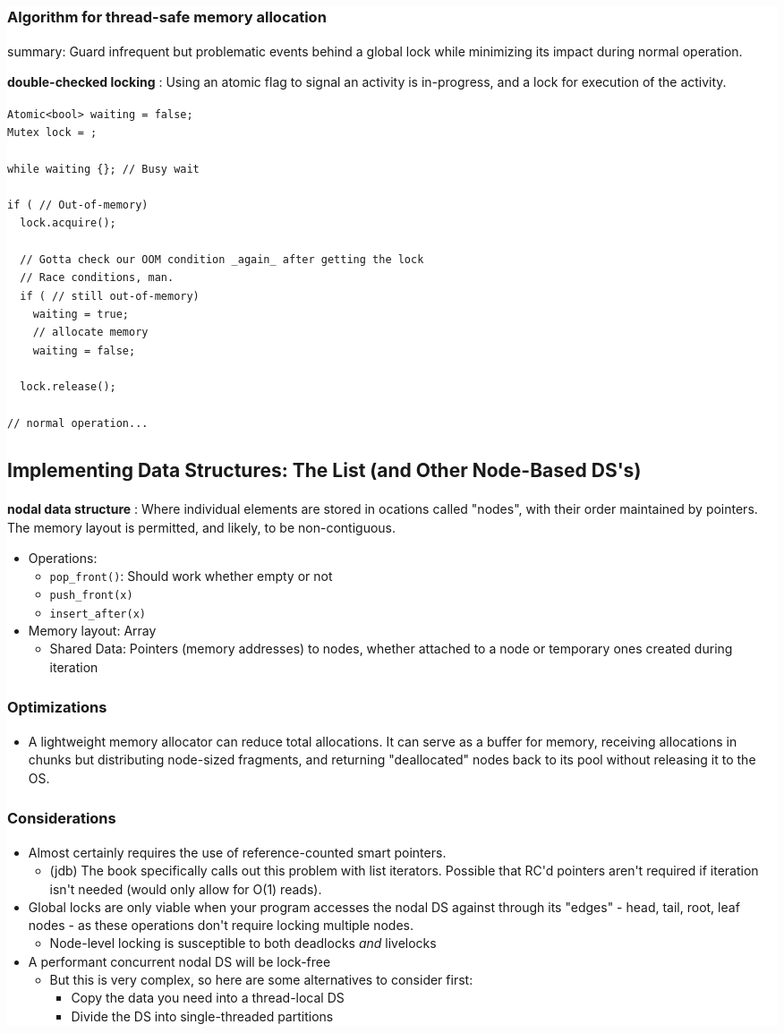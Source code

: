 ### Algorithm for thread-safe memory allocation
summary: Guard infrequent but problematic events behind a global lock
while minimizing its impact during normal operation.

__double-checked locking__
: Using an atomic flag to signal an activity is in-progress, and a lock for execution of the
activity.

```
Atomic<bool> waiting = false;
Mutex lock = ;

while waiting {}; // Busy wait

if ( // Out-of-memory)
  lock.acquire();

  // Gotta check our OOM condition _again_ after getting the lock
  // Race conditions, man.
  if ( // still out-of-memory)
    waiting = true;
    // allocate memory
    waiting = false;

  lock.release();

// normal operation...
```

Implementing Data Structures: The List (and Other Node-Based DS's)
----------------------------------------
__nodal data structure__
: Where individual elements are stored in ocations called "nodes",
with their order maintained by pointers. The memory layout is permitted,
and likely, to be non-contiguous.

* Operations:
  - `pop_front()`: Should work whether empty or not
  - `push_front(x)`
  - `insert_after(x)`
* Memory layout: Array
  + Shared Data: Pointers (memory addresses) to nodes, whether attached
  to a node or temporary ones created during iteration

### Optimizations
* A lightweight memory allocator can reduce total allocations. It can
serve as a buffer for memory, receiving allocations in chunks but
distributing node-sized fragments, and returning "deallocated" nodes back
to its pool without releasing it to the OS.

### Considerations
* Almost certainly requires the use of reference-counted smart pointers.
  * (jdb) The book specifically calls out this problem with list
  iterators. Possible that RC'd pointers aren't required if iteration
  isn't needed (would only allow for O(1) reads).
* Global locks are only viable when your program accesses the nodal DS
against through its "edges" - head, tail, root, leaf nodes - as these
operations don't require locking multiple nodes.
  * Node-level locking is susceptible to both deadlocks _and_ livelocks
* A performant concurrent nodal DS will be lock-free
  * But this is very complex, so here are some alternatives to consider
    first:
    - Copy the data you need into a thread-local DS
    - Divide the DS into single-threaded partitions

